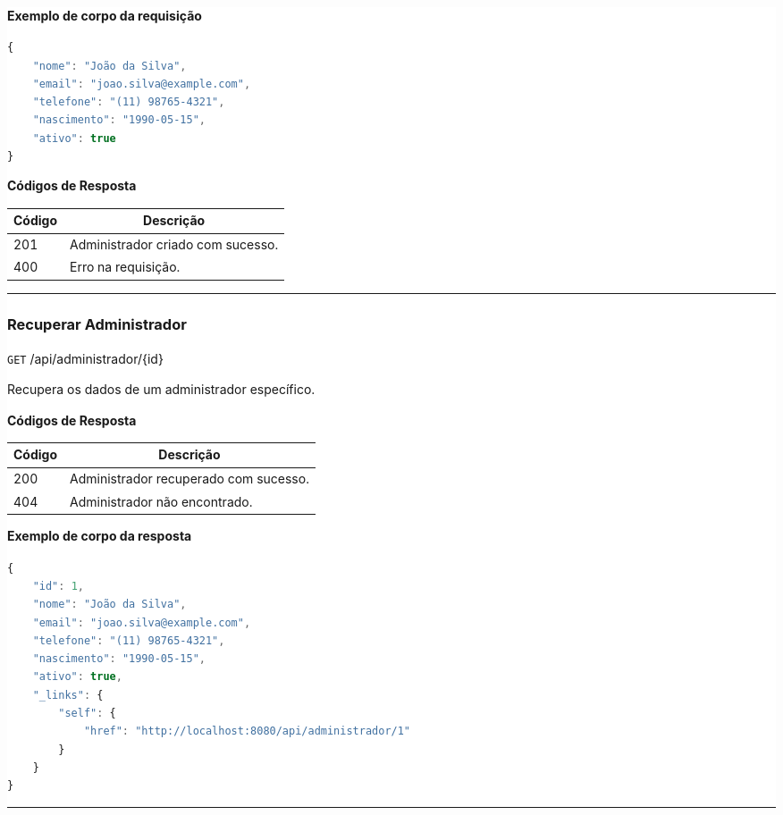 **Exemplo de corpo da requisição**

```js
{
    "nome": "João da Silva",
    "email": "joao.silva@example.com",
    "telefone": "(11) 98765-4321",
    "nascimento": "1990-05-15",
    "ativo": true
}
```

**Códigos de Resposta**

| Código | Descrição                               |
| ------ | --------------------------------------- |
| 201    | Administrador criado com sucesso.       |
| 400    | Erro na requisição.                      |

---

### Recuperar Administrador

`GET` /api/administrador/{id}

Recupera os dados de um administrador específico.

**Códigos de Resposta**

| Código | Descrição                                |
| ------ | ---------------------------------------- |
| 200    | Administrador recuperado com sucesso.    |
| 404    | Administrador não encontrado.            |

**Exemplo de corpo da resposta**

```js
{
    "id": 1,
    "nome": "João da Silva",
    "email": "joao.silva@example.com",
    "telefone": "(11) 98765-4321",
    "nascimento": "1990-05-15",
    "ativo": true,
    "_links": {
        "self": {
            "href": "http://localhost:8080/api/administrador/1"
        }
    }
}
```

---
